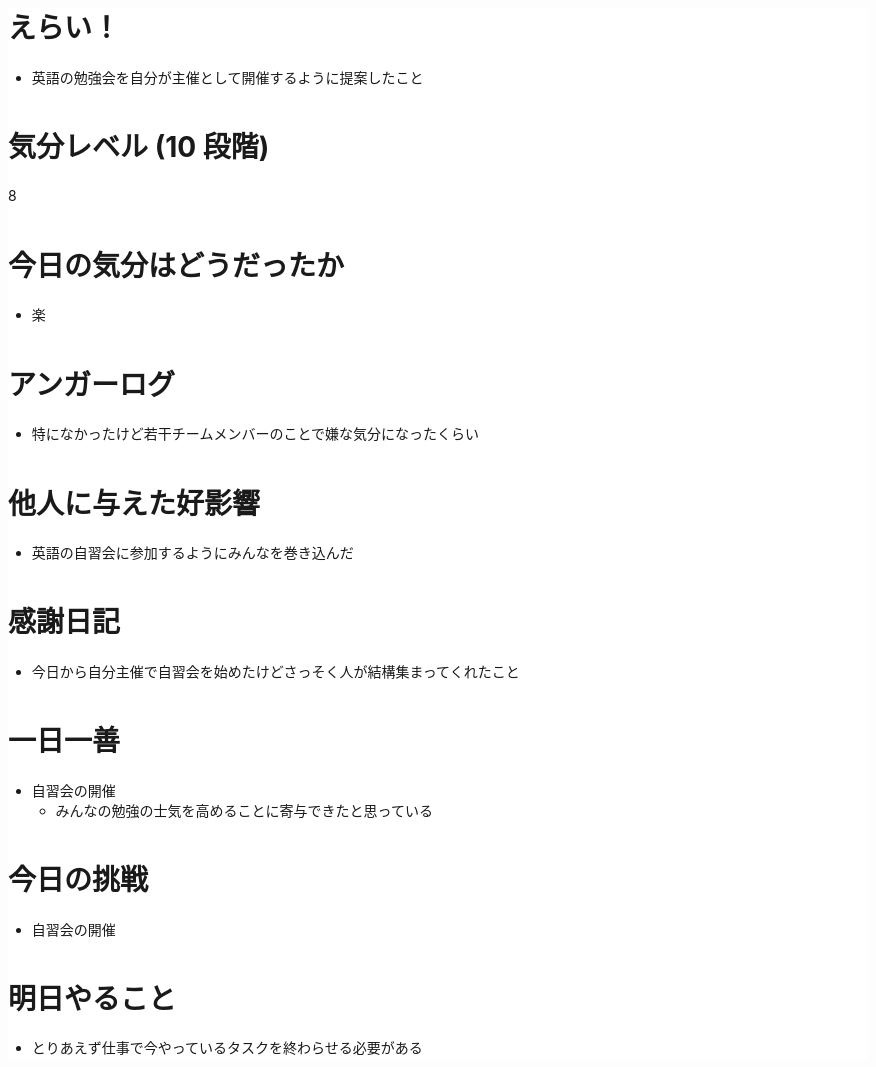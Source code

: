 
# えらい！
* 英語の勉強会を自分が主催として開催するように提案したこと



# 気分レベル (10 段階)
8



# 今日の気分はどうだったか
* 楽



# アンガーログ
* 特になかったけど若干チームメンバーのことで嫌な気分になったくらい



# 他人に与えた好影響
* 英語の自習会に参加するようにみんなを巻き込んだ



# 感謝日記
* 今日から自分主催で自習会を始めたけどさっそく人が結構集まってくれたこと



# 一日一善
* 自習会の開催
    * みんなの勉強の士気を高めることに寄与できたと思っている



# 今日の挑戦
* 自習会の開催



# 明日やること
* とりあえず仕事で今やっているタスクを終わらせる必要がある
